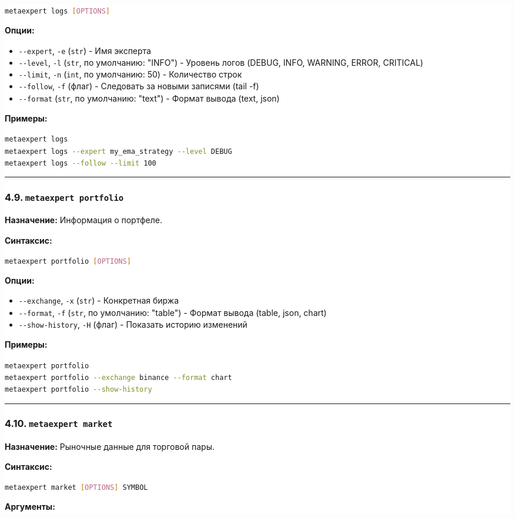 ```bash
metaexpert logs [OPTIONS]
```

**Опции:**

- `--expert`, `-e` (`str`) - Имя эксперта
- `--level`, `-l` (`str`, по умолчанию: "INFO") - Уровень логов (DEBUG, INFO, WARNING, ERROR, CRITICAL)
- `--limit`, `-n` (`int`, по умолчанию: 50) - Количество строк
- `--follow`, `-f` (флаг) - Следовать за новыми записями (tail -f)
- `--format` (`str`, по умолчанию: "text") - Формат вывода (text, json)

**Примеры:**

```bash
metaexpert logs
metaexpert logs --expert my_ema_strategy --level DEBUG
metaexpert logs --follow --limit 100
```

---

### 4.9. `metaexpert portfolio`

**Назначение:** Информация о портфеле.

**Синтаксис:**

```bash
metaexpert portfolio [OPTIONS]
```

**Опции:**

- `--exchange`, `-x` (`str`) - Конкретная биржа
- `--format`, `-f` (`str`, по умолчанию: "table") - Формат вывода (table, json, chart)
- `--show-history`, `-H` (флаг) - Показать историю изменений

**Примеры:**

```bash
metaexpert portfolio
metaexpert portfolio --exchange binance --format chart
metaexpert portfolio --show-history
```

---

### 4.10. `metaexpert market`

**Назначение:** Рыночные данные для торговой пары.

**Синтаксис:**

```bash
metaexpert market [OPTIONS] SYMBOL
```

**Аргументы:**
